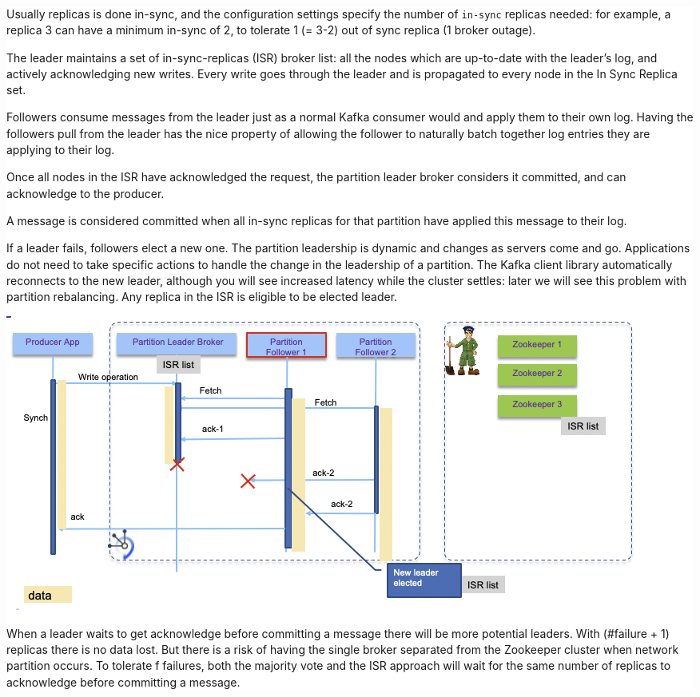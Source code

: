 Usually replicas is done in-sync, and the configuration settings specify the number of `in-sync` replicas needed: 
for example, a replica 3 can have a minimum in-sync of 2,
to tolerate 1 (= 3-2) out of sync replica (1 broker outage).

The leader maintains a set of in-sync-replicas (ISR) broker list: all the nodes which are up-to-date with the leader’s 
log, and actively acknowledging new writes.
Every write goes through the leader and is propagated to every node in the In Sync Replica set.

Followers consume messages from the leader just as a normal Kafka consumer would and apply them to their own log.
Having the followers pull from the leader has the nice property of allowing the follower to naturally batch together
log entries they are applying to their log.

Once all nodes in the ISR have acknowledged the request, the partition leader broker considers it committed, 
and can acknowledge to the producer.

A message is considered committed when all in-sync replicas for that partition have applied this message to their log.

If a leader fails, followers elect a new one. The partition leadership is dynamic and changes as servers come and go.
Applications do not need to take specific actions to handle the change in the leadership of a partition. 
The Kafka client library automatically reconnects to the new leader, although you will see 
increased latency while the cluster settles: later  we will see this problem with partition rebalancing.
Any replica in the ISR is eligible to be elected leader.

![](../images/topic-replica-fail.png)

When a leader waits to get acknowledge before committing a message there will be more potential leaders. With (#failure + 1) replicas there is no data lost.
But there is a risk of having the single broker separated from the Zookeeper cluster when network partition occurs. 
To tolerate f failures, both the majority
 vote and the ISR approach will wait for the same number of replicas to acknowledge before committing a message.
